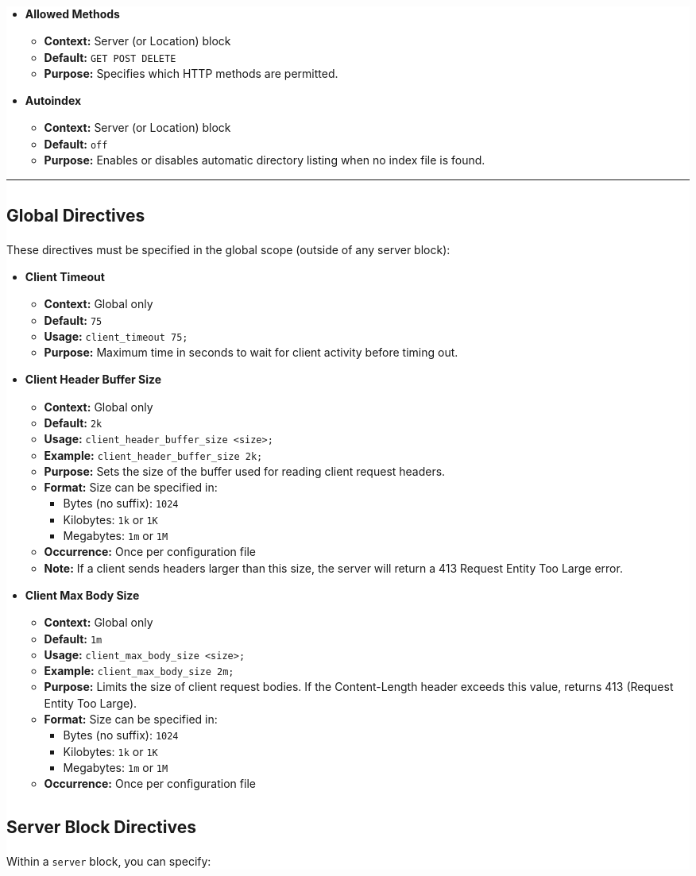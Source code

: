 - **Allowed Methods**
  - **Context:** Server (or Location) block
  - **Default:** `GET POST DELETE`
  - **Purpose:** Specifies which HTTP methods are permitted.

- **Autoindex**
  - **Context:** Server (or Location) block
  - **Default:** `off`
  - **Purpose:** Enables or disables automatic directory listing when no index file is found.

---

## Global Directives

These directives must be specified in the global scope (outside of any server block):

- **Client Timeout**
  - **Context:** Global only
  - **Default:** `75`
  - **Usage:** `client_timeout 75;`
  - **Purpose:** Maximum time in seconds to wait for client activity before timing out.

- **Client Header Buffer Size**
  - **Context:** Global only
  - **Default:** `2k`
  - **Usage:** `client_header_buffer_size <size>;`
  - **Example:** `client_header_buffer_size 2k;`
  - **Purpose:** Sets the size of the buffer used for reading client request headers.
  - **Format:** Size can be specified in:
    - Bytes (no suffix): `1024`
    - Kilobytes: `1k` or `1K`
    - Megabytes: `1m` or `1M`
  - **Occurrence:** Once per configuration file
  - **Note:** If a client sends headers larger than this size, the server will
    return a 413 Request Entity Too Large error.

- **Client Max Body Size**
	- **Context:** Global only
	- **Default:** `1m`
	- **Usage:** `client_max_body_size <size>;`
	- **Example:** `client_max_body_size 2m;`
	- **Purpose:** Limits the size of client request bodies. If the Content-Length header exceeds this value, returns 413 (Request Entity Too Large).
	- **Format:** Size can be specified in:
		- Bytes (no suffix): `1024`
		- Kilobytes: `1k` or `1K`
		- Megabytes: `1m` or `1M`
	- **Occurrence:** Once per configuration file


## Server Block Directives

Within a `server` block, you can specify:
